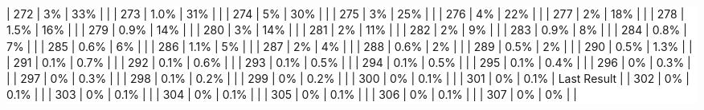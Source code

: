 | 272 | 3% | 33% |  |
| 273 | 1.0% | 31% |  |
| 274 | 5% | 30% |  |
| 275 | 3% | 25% |  |
| 276 | 4% | 22% |  |
| 277 | 2% | 18% |  |
| 278 | 1.5% | 16% |  |
| 279 | 0.9% | 14% |  |
| 280 | 3% | 14% |  |
| 281 | 2% | 11% |  |
| 282 | 2% | 9% |  |
| 283 | 0.9% | 8% |  |
| 284 | 0.8% | 7% |  |
| 285 | 0.6% | 6% |  |
| 286 | 1.1% | 5% |  |
| 287 | 2% | 4% |  |
| 288 | 0.6% | 2% |  |
| 289 | 0.5% | 2% |  |
| 290 | 0.5% | 1.3% |  |
| 291 | 0.1% | 0.7% |  |
| 292 | 0.1% | 0.6% |  |
| 293 | 0.1% | 0.5% |  |
| 294 | 0.1% | 0.5% |  |
| 295 | 0.1% | 0.4% |  |
| 296 | 0% | 0.3% |  |
| 297 | 0% | 0.3% |  |
| 298 | 0.1% | 0.2% |  |
| 299 | 0% | 0.2% |  |
| 300 | 0% | 0.1% |  |
| 301 | 0% | 0.1% | Last Result |
| 302 | 0% | 0.1% |  |
| 303 | 0% | 0.1% |  |
| 304 | 0% | 0.1% |  |
| 305 | 0% | 0.1% |  |
| 306 | 0% | 0.1% |  |
| 307 | 0% | 0% |  |
